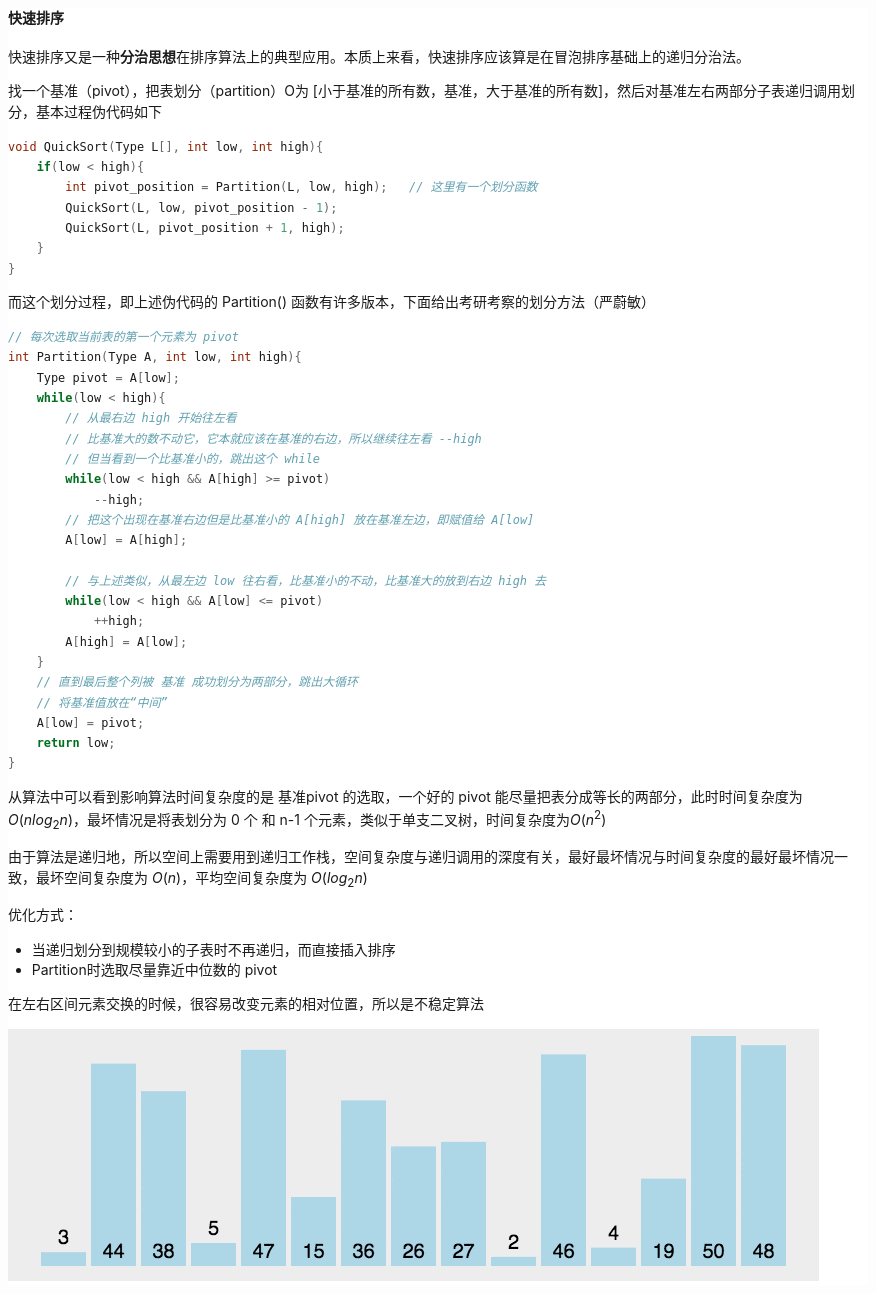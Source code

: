 #### 快速排序

快速排序又是一种**分治思想**在排序算法上的典型应用。本质上来看，快速排序应该算是在冒泡排序基础上的递归分治法。

找一个基准（pivot），把表划分（partition）O为 [小于基准的所有数，基准，大于基准的所有数]，然后对基准左右两部分子表递归调用划分，基本过程伪代码如下

```c
void QuickSort(Type L[], int low, int high){
    if(low < high){
        int pivot_position = Partition(L, low, high);	// 这里有一个划分函数
        QuickSort(L, low, pivot_position - 1);
        QuickSort(L, pivot_position + 1, high);
    }
}
```

而这个划分过程，即上述伪代码的 Partition() 函数有许多版本，下面给出考研考察的划分方法（严蔚敏）

```c
// 每次选取当前表的第一个元素为 pivot
int Partition(Type A, int low, int high){
    Type pivot = A[low];
    while(low < high){
        // 从最右边 high 开始往左看
        // 比基准大的数不动它，它本就应该在基准的右边，所以继续往左看 --high
        // 但当看到一个比基准小的，跳出这个 while
        while(low < high && A[high] >= pivot)
            --high;
        // 把这个出现在基准右边但是比基准小的 A[high] 放在基准左边，即赋值给 A[low]
        A[low] = A[high];
        
        // 与上述类似，从最左边 low 往右看，比基准小的不动，比基准大的放到右边 high 去
        while(low < high && A[low] <= pivot)
            ++high;
        A[high] = A[low];
    }
    // 直到最后整个列被 基准 成功划分为两部分，跳出大循环
    // 将基准值放在“中间”
    A[low] = pivot;
    return low;
}
```

从算法中可以看到影响算法时间复杂度的是 基准pivot 的选取，一个好的 pivot 能尽量把表分成等长的两部分，此时时间复杂度为 $O(nlog_2n)$，最坏情况是将表划分为 0 个 和 n-1 个元素，类似于单支二叉树，时间复杂度为$O(n^2)$ 

由于算法是递归地，所以空间上需要用到递归工作栈，空间复杂度与递归调用的深度有关，最好最坏情况与时间复杂度的最好最坏情况一致，最坏空间复杂度为 $O(n)$，平均空间复杂度为 $O(log_2n)$

优化方式：

- 当递归划分到规模较小的子表时不再递归，而直接插入排序
- Partition时选取尽量靠近中位数的 pivot

在左右区间元素交换的时候，很容易改变元素的相对位置，所以是不稳定算法

![动图演示](assets/quickSort.gif)